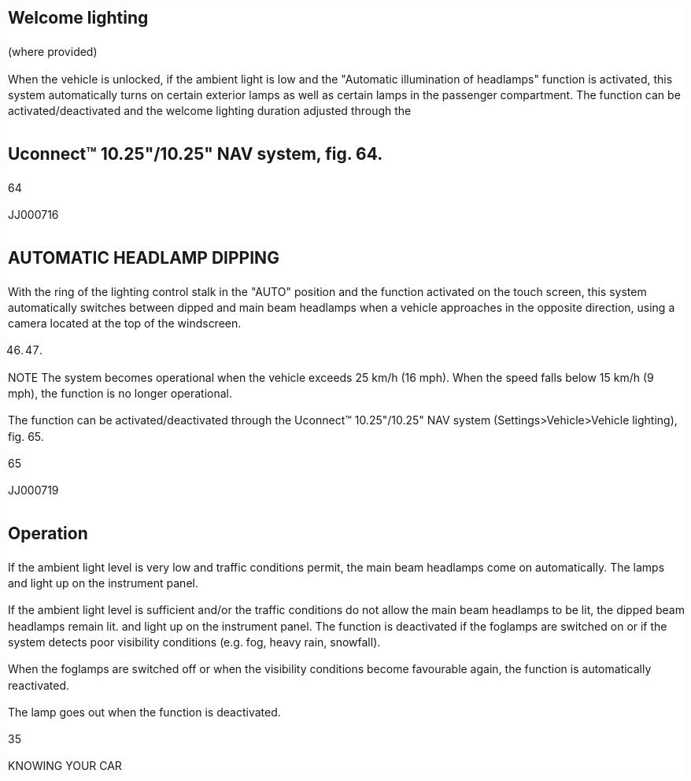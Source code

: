 ## Welcome lighting

(where provided)

When the vehicle is unlocked, if the ambient light is low and the "Automatic illumination of headlamps" function is activated, this system automatically turns on certain exterior lamps as well as certain lamps in the passenger compartment. The function can be activated/deactivated and the welcome lighting duration adjusted through the

## Uconnect™ 10.25"/10.25" NAV system, fig. 64.



64

JJ000716

## AUTOMATIC HEADLAMP DIPPING

With the ring of the lighting control stalk in the "AUTO" position and the function activated on the touch screen, this system automatically switches between dipped and main beam headlamps when a vehicle approaches in the opposite direction, using a camera located at the top of the windscreen.



46) 47)

NOTE The system becomes operational when the vehicle exceeds 25 km/h (16 mph). When the speed falls below 15 km/h (9 mph), the function is no longer operational.

The function can be activated/deactivated through the Uconnect™ 10.25"/10.25" NAV system (Settings&gt;Vehicle&gt;Vehicle lighting), fig. 65.



65

JJ000719

## Operation

If the ambient light level is very low and traffic conditions permit, the main beam headlamps come on automatically. The lamps and light up on the instrument panel.

If the ambient light level is sufficient and/or the traffic conditions do not allow the main beam headlamps to be lit, the dipped beam headlamps remain lit. and light up on the instrument panel. The function is deactivated if the foglamps are switched on or if the system detects poor visibility conditions (e.g. fog, heavy rain, snowfall).

When the foglamps are switched off or when the visibility conditions become favourable again, the function is automatically reactivated.

The lamp goes out when the function is deactivated.



35

KNOWING YOUR CAR

